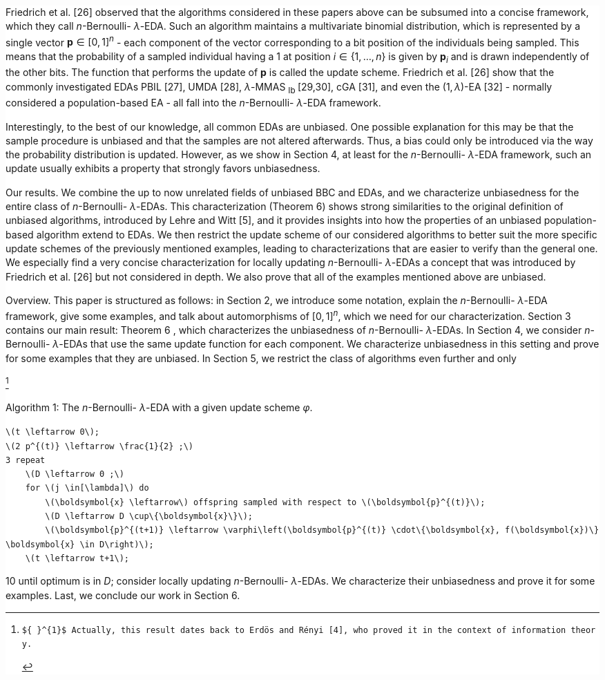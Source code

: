 Friedrich et al. [26] observed that the algorithms considered in these papers above can be subsumed into a concise framework, which they call $n$-Bernoulli- $\lambda$-EDA. Such an algorithm maintains a multivariate binomial distribution, which is represented by a single vector $\boldsymbol{p} \in\left[0,1\right]^{n}$ - each component of the vector corresponding to a bit position of the individuals being sampled. This means that the probability of a sampled individual having a 1 at position $i \in\{1, \ldots, n\}$ is given by $\boldsymbol{p}_{i}$ and is drawn independently of the other bits. The function that performs the update of $\boldsymbol{p}$ is called the update scheme. Friedrich et al. [26] show that the commonly investigated EDAs PBIL [27], UMDA [28], $\lambda$-MMAS ${ }_{\text {Ib }}$ [29,30], cGA [31], and even the $(1, \lambda)$-EA [32] - normally considered a population-based EA - all fall into the $n$-Bernoulli- $\lambda$-EDA framework.

Interestingly, to the best of our knowledge, all common EDAs are unbiased. One possible explanation for this may be that the sample procedure is unbiased and that the samples are not altered afterwards. Thus, a bias could only be introduced via the way the probability distribution is updated. However, as we show in Section 4, at least for the $n$-Bernoulli- $\lambda$-EDA framework, such an update usually exhibits a property that strongly favors unbiasedness.

Our results. We combine the up to now unrelated fields of unbiased BBC and EDAs, and we characterize unbiasedness for the entire class of $n$-Bernoulli- $\lambda$-EDAs. This characterization (Theorem 6) shows strong similarities to the original definition of unbiased algorithms, introduced by Lehre and Witt [5], and it provides insights into how the properties of an unbiased population-based algorithm extend to EDAs. We then restrict the update scheme of our considered algorithms to better suit the more specific update schemes of the previously mentioned examples, leading to characterizations that are easier to verify than the general one. We especially find a very concise characterization for locally updating $n$-Bernoulli- $\lambda$-EDAs a concept that was introduced by Friedrich et al. [26] but not considered in depth. We also prove that all of the examples mentioned above are unbiased.

Overview. This paper is structured as follows: in Section 2, we introduce some notation, explain the $n$-Bernoulli- $\lambda$-EDA framework, give some examples, and talk about automorphisms of $\left[0,1\right]^{n}$, which we need for our characterization. Section 3 contains our main result: Theorem 6 , which characterizes the unbiasedness of $n$-Bernoulli- $\lambda$-EDAs. In Section 4, we consider $n$-Bernoulli- $\lambda$-EDAs that use the same update function for each component. We characterize unbiasedness in this setting and prove for some examples that they are unbiased. In Section 5, we restrict the class of algorithms even further and only

[^0]
[^0]:    ${ }^{1}$ Actually, this result dates back to Erdös and Rényi [4], who proved it in the context of information theory.

Algorithm 1: The $n$-Bernoulli- $\lambda$-EDA with a given update scheme $\varphi$.

```
\(t \leftarrow 0\);
\(2 p^{(t)} \leftarrow \frac{1}{2} ;\)
3 repeat
    \(D \leftarrow 0 ;\)
    for \(j \in[\lambda]\) do
        \(\boldsymbol{x} \leftarrow\) offspring sampled with respect to \(\boldsymbol{p}^{(t)}\);
        \(D \leftarrow D \cup\{\boldsymbol{x}\}\);
        \(\boldsymbol{p}^{(t+1)} \leftarrow \varphi\left(\boldsymbol{p}^{(t)} \cdot\{\boldsymbol{x}, f(\boldsymbol{x})\} \boldsymbol{x} \in D\right)\);
    \(t \leftarrow t+1\);
```

10 until optimum is in $D$;
consider locally updating $n$-Bernoulli- $\lambda$-EDAs. We characterize their unbiasedness and prove it for some examples. Last, we conclude our work in Section 6.


[^0]:    * Corresponding author.
[^0]:    ${ }^{2}$ Note that best is relative to whether the objective is maximization or minimization. For maximization, for example, the best fitness would be the highest value.
[^0]:    ${ }^{3}$ Originally introduced by Stützle and Hoos [29] as MIN-MAX Ant System (MMAS), the variant with iteration-best update was analyzed by Neumann et al. [30]. Friedrich et al. [26] dropped the MM part if the update is unrestricted on $[0,1]$.
